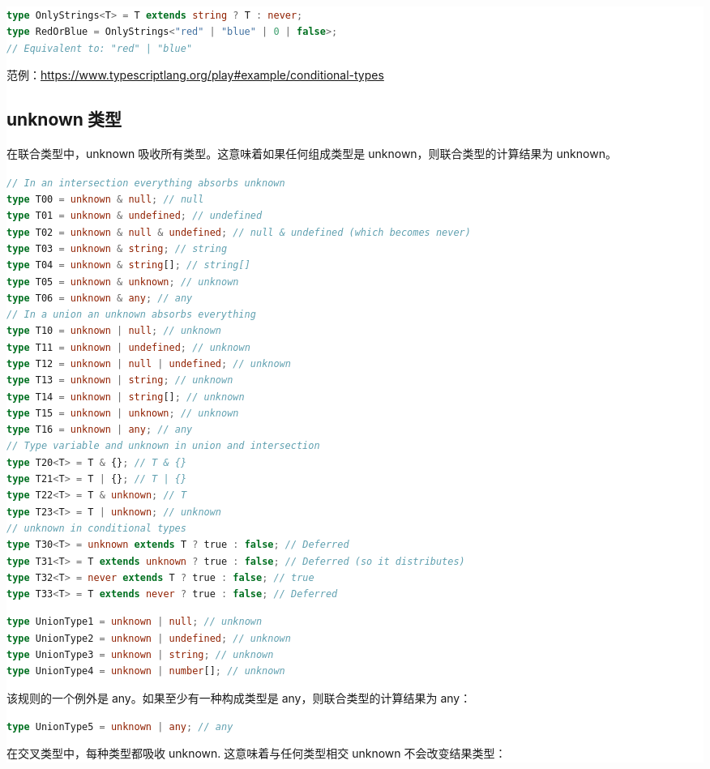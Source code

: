 ```ts
type OnlyStrings<T> = T extends string ? T : never;
type RedOrBlue = OnlyStrings<"red" | "blue" | 0 | false>;
// Equivalent to: "red" | "blue"
```

范例：https://www.typescriptlang.org/play#example/conditional-types

## unknown 类型

在联合类型中，unknown 吸收所有类型。这意味着如果任何组成类型是 unknown，则联合类型的计算结果为 unknown。

```ts
// In an intersection everything absorbs unknown
type T00 = unknown & null; // null
type T01 = unknown & undefined; // undefined
type T02 = unknown & null & undefined; // null & undefined (which becomes never)
type T03 = unknown & string; // string
type T04 = unknown & string[]; // string[]
type T05 = unknown & unknown; // unknown
type T06 = unknown & any; // any
// In a union an unknown absorbs everything
type T10 = unknown | null; // unknown
type T11 = unknown | undefined; // unknown
type T12 = unknown | null | undefined; // unknown
type T13 = unknown | string; // unknown
type T14 = unknown | string[]; // unknown
type T15 = unknown | unknown; // unknown
type T16 = unknown | any; // any
// Type variable and unknown in union and intersection
type T20<T> = T & {}; // T & {}
type T21<T> = T | {}; // T | {}
type T22<T> = T & unknown; // T
type T23<T> = T | unknown; // unknown
// unknown in conditional types
type T30<T> = unknown extends T ? true : false; // Deferred
type T31<T> = T extends unknown ? true : false; // Deferred (so it distributes)
type T32<T> = never extends T ? true : false; // true
type T33<T> = T extends never ? true : false; // Deferred
```

```ts
type UnionType1 = unknown | null; // unknown
type UnionType2 = unknown | undefined; // unknown
type UnionType3 = unknown | string; // unknown
type UnionType4 = unknown | number[]; // unknown
```

该规则的一个例外是 any。如果至少有一种构成类型是 any，则联合类型的计算结果为 any：

```ts
type UnionType5 = unknown | any; // any
```

在交叉类型中，每种类型都吸收 unknown. 这意味着与任何类型相交 unknown 不会改变结果类型：
